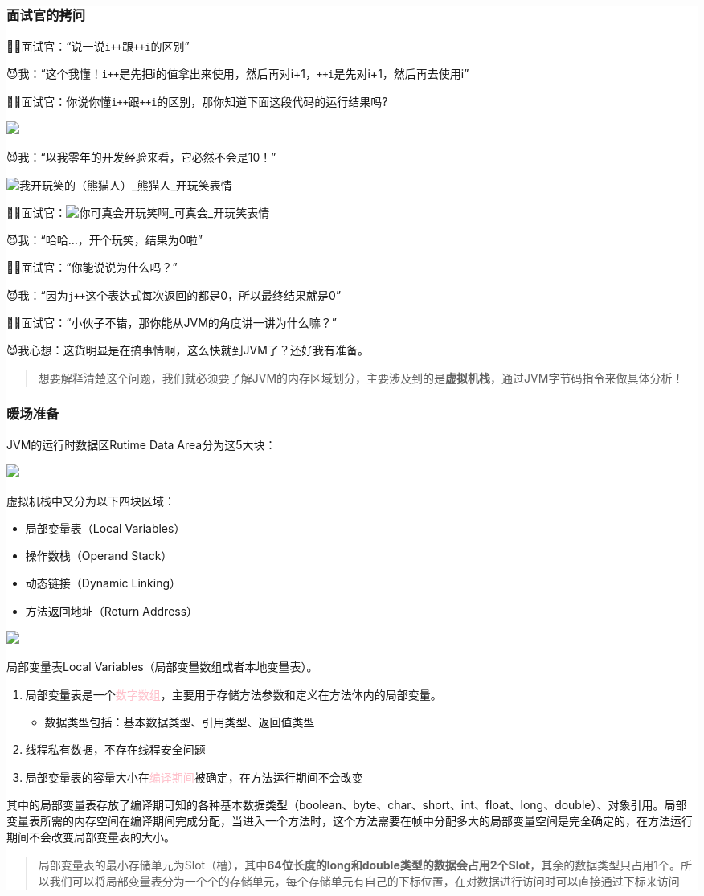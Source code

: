 ### 面试官的拷问

👨‍🦲面试官：“说一说`i++`跟`++i`的区别”

😈我：“这个我懂！`i++`是先把i的值拿出来使用，然后再对i+1，`++i`是先对i+1，然后再去使用i”

👨‍🦲面试官：你说你懂`i++`跟`++i`的区别，那你知道下面这段代码的运行结果吗?

![](https://iqqcode-blog.oss-cn-beijing.aliyuncs.com/img/20200626184623.png)

😈我：“以我零年的开发经验来看，它必然不会是10！”

![我开玩笑的（熊猫人）_熊猫人_开玩笑表情](http://ww4.sinaimg.cn/bmiddle/9150e4e5gw1fa84r676h8j205i048wek.jpg)

👨‍🦲面试官：![你可真会开玩笑啊_可真会_开玩笑表情](http://wx1.sinaimg.cn/bmiddle/005TGG6vly1fhvqbwls0hj304g04awee.jpg)

😈我：“哈哈…，开个玩笑，结果为0啦”

👨‍🦲面试官：“你能说说为什么吗？”

😈我：“因为`j++`这个表达式每次返回的都是0，所以最终结果就是0”

👨‍🦲面试官：“小伙子不错，那你能从JVM的角度讲一讲为什么嘛？”

😈我心想：这货明显是在搞事情啊，这么快就到JVM了？还好我有准备。

> 想要解释清楚这个问题，我们就必须要了解JVM的内存区域划分，主要涉及到的是**虚拟机栈**，通过JVM字节码指令来做具体分析！

### 暖场准备

JVM的运行时数据区Rutime Data Area分为这5大块：

![](https://img-blog.csdnimg.cn/20200406204445190.png?x-oss-process=image/watermark,type_ZmFuZ3poZW5naGVpdGk,shadow_10,text_aHR0cHM6Ly9ibG9nLmNzZG4ubmV0L3FxXzQxOTA3OTkx,size_16,color_FFFFFF,t_70)

虚拟机栈中又分为以下四块区域：

- 局部变量表（Local Variables）

- 操作数栈（Operand Stack）

- 动态链接（Dynamic Linking）

- 方法返回地址（Return Address）

![](https://iqqcode-blog.oss-cn-beijing.aliyuncs.com/img/20200625173710.png)

局部变量表Local Variables（局部变量数组或者本地变量表）。

1. 局部变量表是一个<font color = pink>数字数组</font>，主要用于存储方法参数和定义在方法体内的局部变量。
   
    - 数据类型包括：基本数据类型、引用类型、返回值类型

2. 线程私有数据，不存在线程安全问题

3. 局部变量表的容量大小在<font color = pink>编译期间</font>被确定，在方法运行期间不会改变

其中的局部变量表存放了编译期可知的各种基本数据类型（boolean、byte、char、short、int、float、long、double）、对象引用。局部变量表所需的内存空间在编译期间完成分配，当进入一个方法时，这个方法需要在帧中分配多大的局部变量空间是完全确定的，在方法运行期间不会改变局部变量表的大小。

> 局部变量表的最小存储单元为Slot（槽），其中**64位长度的long和double类型的数据会占用2个Slot**，其余的数据类型只占用1个。所以我们可以将局部变量表分为一个个的存储单元，每个存储单元有自己的下标位置，在对数据进行访问时可以直接通过下标来访问
